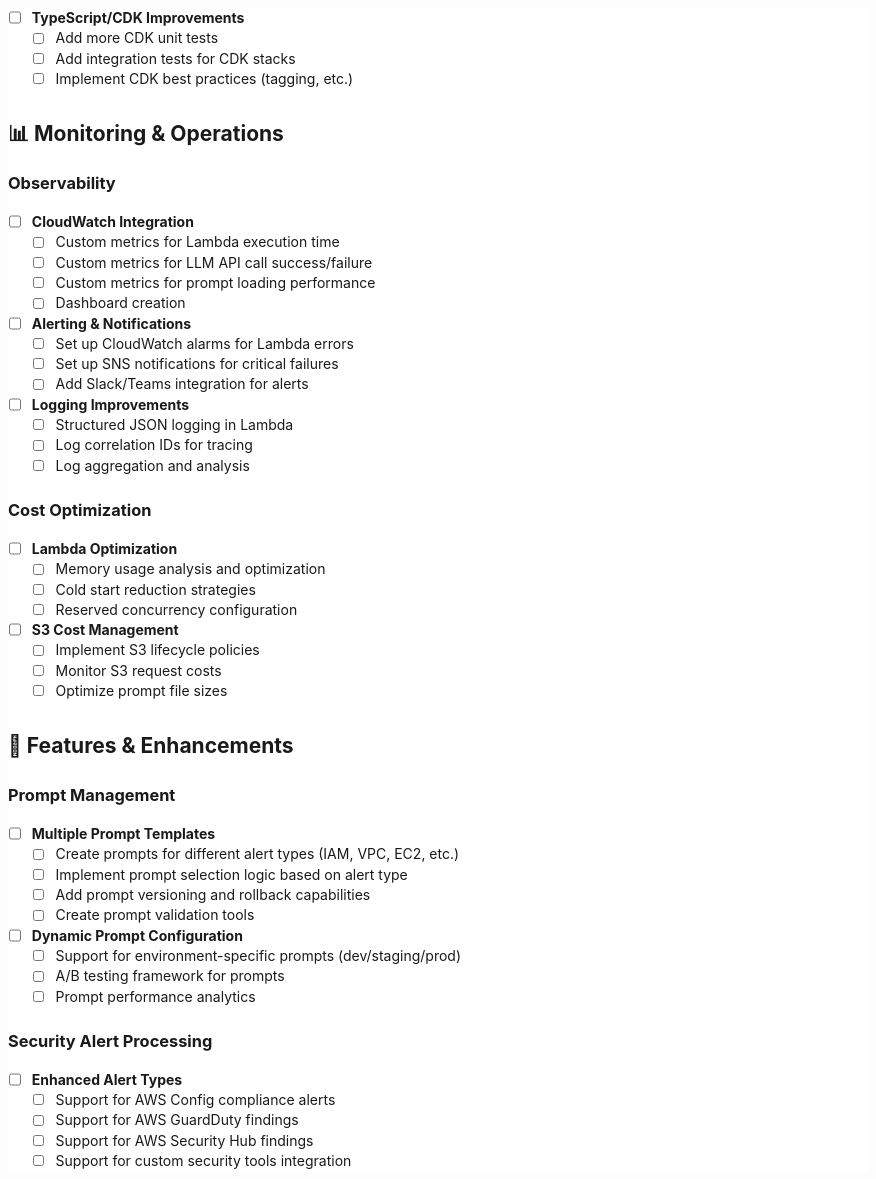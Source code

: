 - [ ] **TypeScript/CDK Improvements**
  - [ ] Add more CDK unit tests
  - [ ] Add integration tests for CDK stacks
  - [ ] Implement CDK best practices (tagging, etc.)

## 📊 Monitoring & Operations

### Observability
- [ ] **CloudWatch Integration**
  - [ ] Custom metrics for Lambda execution time
  - [ ] Custom metrics for LLM API call success/failure
  - [ ] Custom metrics for prompt loading performance
  - [ ] Dashboard creation

- [ ] **Alerting & Notifications**
  - [ ] Set up CloudWatch alarms for Lambda errors
  - [ ] Set up SNS notifications for critical failures
  - [ ] Add Slack/Teams integration for alerts

- [ ] **Logging Improvements**
  - [ ] Structured JSON logging in Lambda
  - [ ] Log correlation IDs for tracing
  - [ ] Log aggregation and analysis

### Cost Optimization
- [ ] **Lambda Optimization**
  - [ ] Memory usage analysis and optimization
  - [ ] Cold start reduction strategies
  - [ ] Reserved concurrency configuration

- [ ] **S3 Cost Management**
  - [ ] Implement S3 lifecycle policies
  - [ ] Monitor S3 request costs
  - [ ] Optimize prompt file sizes

## 🔧 Features & Enhancements

### Prompt Management
- [ ] **Multiple Prompt Templates**
  - [ ] Create prompts for different alert types (IAM, VPC, EC2, etc.)
  - [ ] Implement prompt selection logic based on alert type
  - [ ] Add prompt versioning and rollback capabilities
  - [ ] Create prompt validation tools

- [ ] **Dynamic Prompt Configuration**
  - [ ] Support for environment-specific prompts (dev/staging/prod)
  - [ ] A/B testing framework for prompts
  - [ ] Prompt performance analytics

### Security Alert Processing
- [ ] **Enhanced Alert Types**
  - [ ] Support for AWS Config compliance alerts
  - [ ] Support for AWS GuardDuty findings
  - [ ] Support for AWS Security Hub findings
  - [ ] Support for custom security tools integration
